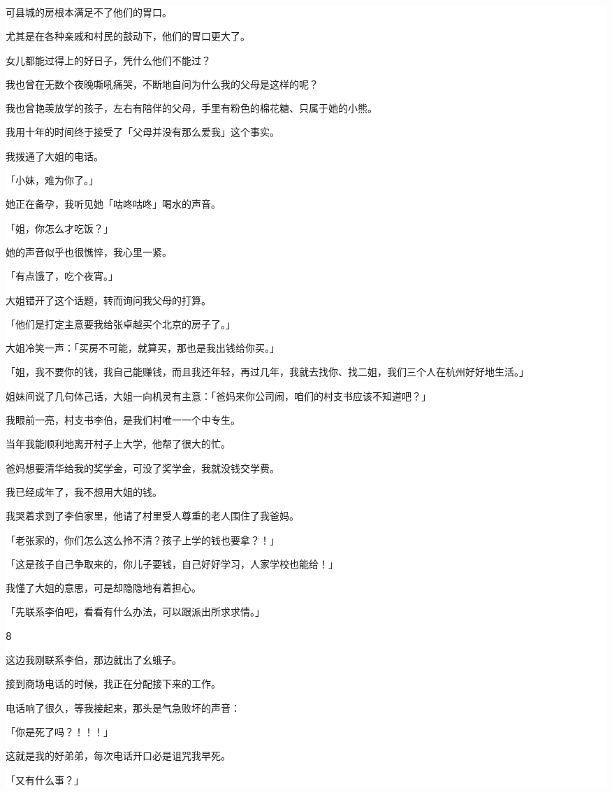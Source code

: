 可县城的房根本满足不了他们的胃口。

尤其是在各种亲戚和村民的鼓动下，他们的胃口更大了。

女儿都能过得上的好日子，凭什么他们不能过？

我也曾在无数个夜晚嘶吼痛哭，不断地自问为什么我的父母是这样的呢？

我也曾艳羡放学的孩子，左右有陪伴的父母，手里有粉色的棉花糖、只属于她的小熊。

我用十年的时间终于接受了「父母并没有那么爱我」这个事实。

我拨通了大姐的电话。

「小妹，难为你了。」

她正在备孕，我听见她「咕咚咕咚」喝水的声音。

「姐，你怎么才吃饭？」

她的声音似乎也很憔悴，我心里一紧。

「有点饿了，吃个夜宵。」

大姐错开了这个话题，转而询问我父母的打算。

「他们是打定主意要我给张卓越买个北京的房子了。」

大姐冷笑一声：「买房不可能，就算买，那也是我出钱给你买。」

「姐，我不要你的钱，我自己能赚钱，而且我还年轻，再过几年，我就去找你、找二姐，我们三个人在杭州好好地生活。」

姐妹间说了几句体己话，大姐一向机灵有主意：「爸妈来你公司闹，咱们的村支书应该不知道吧？」

我眼前一亮，村支书李伯，是我们村唯一一个中专生。

当年我能顺利地离开村子上大学，他帮了很大的忙。

爸妈想要清华给我的奖学金，可没了奖学金，我就没钱交学费。

我已经成年了，我不想用大姐的钱。

我哭着求到了李伯家里，他请了村里受人尊重的老人围住了我爸妈。

「老张家的，你们怎么这么拎不清？孩子上学的钱也要拿？！」

「这是孩子自己争取来的，你儿子要钱，自己好好学习，人家学校也能给！」

我懂了大姐的意思，可是却隐隐地有着担心。

「先联系李伯吧，看看有什么办法，可以跟派出所求求情。」

8

这边我刚联系李伯，那边就出了幺蛾子。

接到商场电话的时候，我正在分配接下来的工作。

电话响了很久，等我接起来，那头是气急败坏的声音：

「你是死了吗？！！！」

这就是我的好弟弟，每次电话开口必是诅咒我早死。

「又有什么事？」
